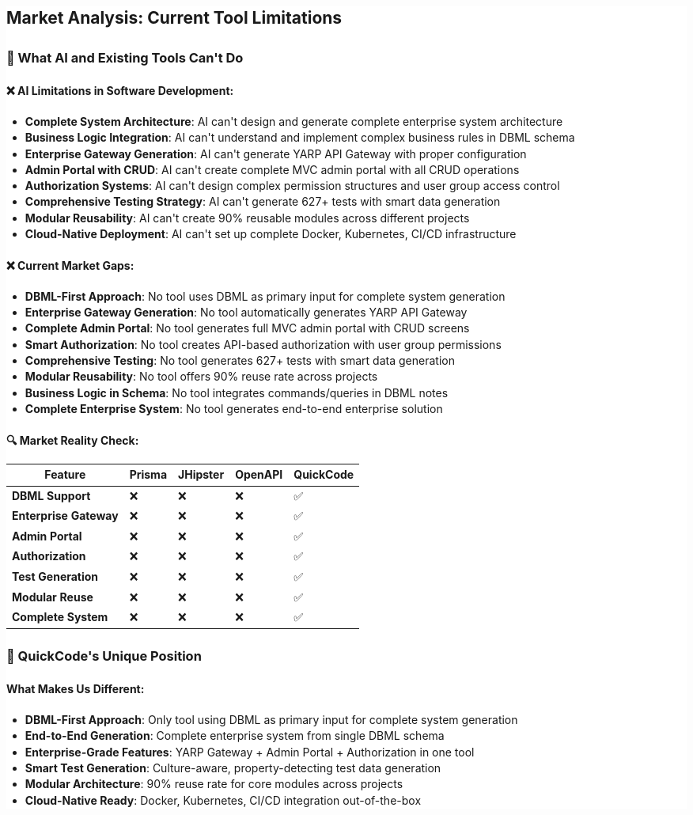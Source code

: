 
## Market Analysis: Current Tool Limitations

### 🤖 What AI and Existing Tools Can't Do

#### ❌ AI Limitations in Software Development:
- **Complete System Architecture**: AI can't design and generate complete enterprise system architecture
- **Business Logic Integration**: AI can't understand and implement complex business rules in DBML schema
- **Enterprise Gateway Generation**: AI can't generate YARP API Gateway with proper configuration
- **Admin Portal with CRUD**: AI can't create complete MVC admin portal with all CRUD operations
- **Authorization Systems**: AI can't design complex permission structures and user group access control
- **Comprehensive Testing Strategy**: AI can't generate 627+ tests with smart data generation
- **Modular Reusability**: AI can't create 90% reusable modules across different projects
- **Cloud-Native Deployment**: AI can't set up complete Docker, Kubernetes, CI/CD infrastructure

#### ❌ Current Market Gaps:
- **DBML-First Approach**: No tool uses DBML as primary input for complete system generation
- **Enterprise Gateway Generation**: No tool automatically generates YARP API Gateway
- **Complete Admin Portal**: No tool generates full MVC admin portal with CRUD screens
- **Smart Authorization**: No tool creates API-based authorization with user group permissions
- **Comprehensive Testing**: No tool generates 627+ tests with smart data generation
- **Modular Reusability**: No tool offers 90% reuse rate across projects
- **Business Logic in Schema**: No tool integrates commands/queries in DBML notes
- **Complete Enterprise System**: No tool generates end-to-end enterprise solution

#### 🔍 Market Reality Check:
| Feature | Prisma | JHipster | OpenAPI | QuickCode |
|---------|--------|----------|---------|-----------|
| **DBML Support** | ❌ | ❌ | ❌ | ✅ |
| **Enterprise Gateway** | ❌ | ❌ | ❌ | ✅ |
| **Admin Portal** | ❌ | ❌ | ❌ | ✅ |
| **Authorization** | ❌ | ❌ | ❌ | ✅ |
| **Test Generation** | ❌ | ❌ | ❌ | ✅ |
| **Modular Reuse** | ❌ | ❌ | ❌ | ✅ |
| **Complete System** | ❌ | ❌ | ❌ | ✅ |

### 🚀 QuickCode's Unique Position

#### **What Makes Us Different:**
- **DBML-First Approach**: Only tool using DBML as primary input for complete system generation
- **End-to-End Generation**: Complete enterprise system from single DBML schema
- **Enterprise-Grade Features**: YARP Gateway + Admin Portal + Authorization in one tool
- **Smart Test Generation**: Culture-aware, property-detecting test data generation
- **Modular Architecture**: 90% reuse rate for core modules across projects
- **Cloud-Native Ready**: Docker, Kubernetes, CI/CD integration out-of-the-box
